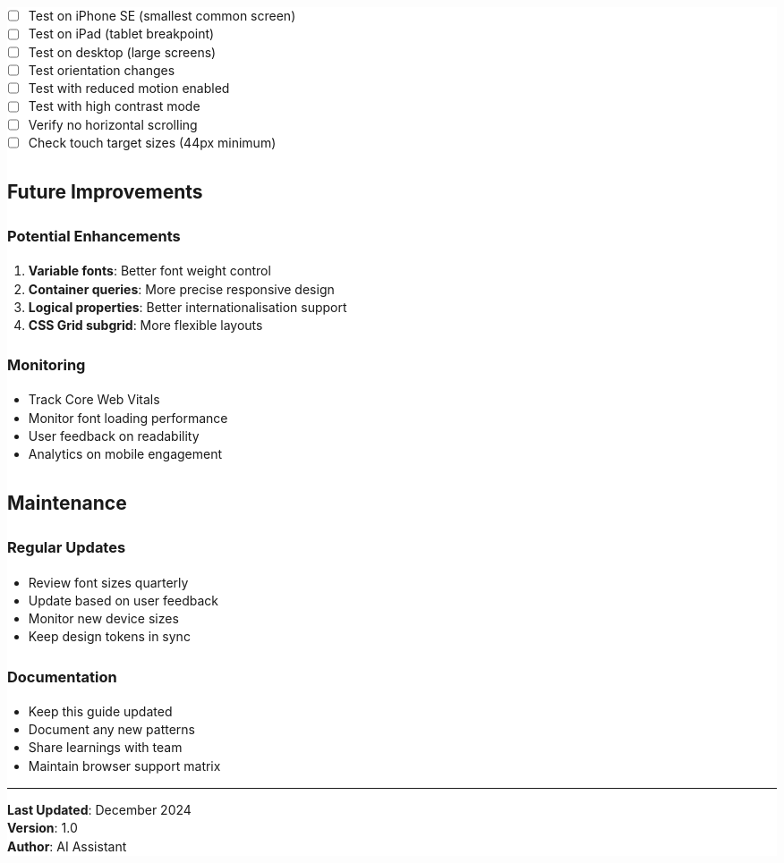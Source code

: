 - [ ] Test on iPhone SE (smallest common screen)
- [ ] Test on iPad (tablet breakpoint)
- [ ] Test on desktop (large screens)
- [ ] Test orientation changes
- [ ] Test with reduced motion enabled
- [ ] Test with high contrast mode
- [ ] Verify no horizontal scrolling
- [ ] Check touch target sizes (44px minimum)

## Future Improvements

### Potential Enhancements
1. **Variable fonts**: Better font weight control
2. **Container queries**: More precise responsive design
3. **Logical properties**: Better internationalisation support
4. **CSS Grid subgrid**: More flexible layouts

### Monitoring
- Track Core Web Vitals
- Monitor font loading performance
- User feedback on readability
- Analytics on mobile engagement

## Maintenance

### Regular Updates
- Review font sizes quarterly
- Update based on user feedback
- Monitor new device sizes
- Keep design tokens in sync

### Documentation
- Keep this guide updated
- Document any new patterns
- Share learnings with team
- Maintain browser support matrix

---

**Last Updated**: December 2024  
**Version**: 1.0  
**Author**: AI Assistant
